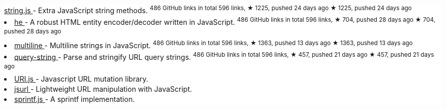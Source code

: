   <a href="https://github.com/jprichardson/string.js">
   string.js
  </a>
  - Extra JavaScript string methods.
  <sup>
   486 GitHub links in total 596 links, ★ 1225, pushed 24 days ago
  </sup>
  <sup>
   &#9733 1225, pushed 24 days ago
  </sup>
 </li>
 <li>
  <a href="https://github.com/mathiasbynens/he">
   he
  </a>
  - A robust HTML entity encoder/decoder written in JavaScript.
  <sup>
   486 GitHub links in total 596 links, ★ 704, pushed 28 days ago
  </sup>
  <sup>
   &#9733 704, pushed 28 days ago
  </sup>
 </li>
 <li>
  <a href="https://github.com/sindresorhus/multiline">
   multiline
  </a>
  - Multiline strings in JavaScript.
  <sup>
   486 GitHub links in total 596 links, ★ 1363, pushed 13 days ago
  </sup>
  <sup>
   &#9733 1363, pushed 13 days ago
  </sup>
 </li>
 <li>
  <a href="https://github.com/sindresorhus/query-string">
   query-string
  </a>
  - Parse and stringify URL query strings.
  <sup>
   486 GitHub links in total 596 links, ★ 457, pushed 21 days ago
  </sup>
  <sup>
   &#9733 457, pushed 21 days ago
  </sup>
 </li>
 <li>
  <a href="https://github.com/medialize/URI.js/">
   URI.js
  </a>
  - Javascript URL mutation library.
 </li>
 <li>
  <a href="https://github.com/Mikhus/jsurl">
   jsurl
  </a>
  - Lightweight URL manipulation with JavaScript.
 </li>
 <li>
  <a href="https://github.com/alexei/sprintf.js">
   sprintf.js
  </a>
  - A sprintf implementation.